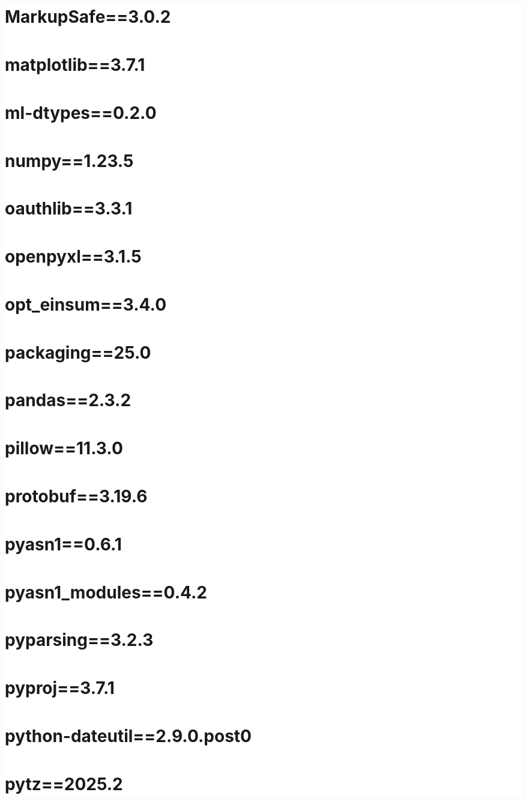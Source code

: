 # MarkupSafe==3.0.2

# matplotlib==3.7.1

# ml-dtypes==0.2.0

# numpy==1.23.5

# oauthlib==3.3.1

# openpyxl==3.1.5

# opt\_einsum==3.4.0

# packaging==25.0

# pandas==2.3.2

# pillow==11.3.0

# protobuf==3.19.6

# pyasn1==0.6.1

# pyasn1\_modules==0.4.2

# pyparsing==3.2.3

# pyproj==3.7.1

# python-dateutil==2.9.0.post0

# pytz==2025.2
